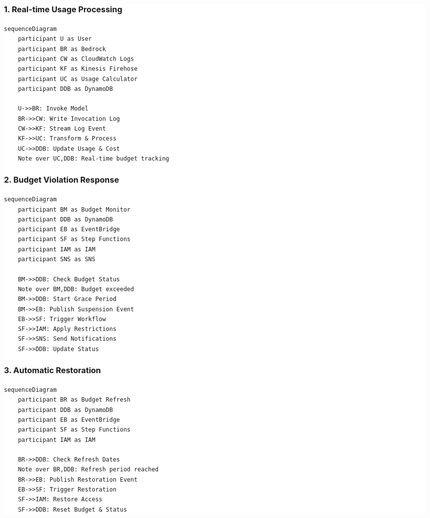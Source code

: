 ### 1. Real-time Usage Processing

```mermaid
sequenceDiagram
    participant U as User
    participant BR as Bedrock
    participant CW as CloudWatch Logs
    participant KF as Kinesis Firehose
    participant UC as Usage Calculator
    participant DDB as DynamoDB
    
    U->>BR: Invoke Model
    BR->>CW: Write Invocation Log
    CW->>KF: Stream Log Event
    KF->>UC: Transform & Process
    UC->>DDB: Update Usage & Cost
    Note over UC,DDB: Real-time budget tracking
```

### 2. Budget Violation Response

```mermaid
sequenceDiagram
    participant BM as Budget Monitor
    participant DDB as DynamoDB
    participant EB as EventBridge
    participant SF as Step Functions
    participant IAM as IAM
    participant SNS as SNS
    
    BM->>DDB: Check Budget Status
    Note over BM,DDB: Budget exceeded
    BM->>DDB: Start Grace Period
    BM->>EB: Publish Suspension Event
    EB->>SF: Trigger Workflow
    SF->>IAM: Apply Restrictions
    SF->>SNS: Send Notifications
    SF->>DDB: Update Status
```

### 3. Automatic Restoration

```mermaid
sequenceDiagram
    participant BR as Budget Refresh
    participant DDB as DynamoDB
    participant EB as EventBridge
    participant SF as Step Functions
    participant IAM as IAM
    
    BR->>DDB: Check Refresh Dates
    Note over BR,DDB: Refresh period reached
    BR->>EB: Publish Restoration Event
    EB->>SF: Trigger Restoration
    SF->>IAM: Restore Access
    SF->>DDB: Reset Budget & Status
```
